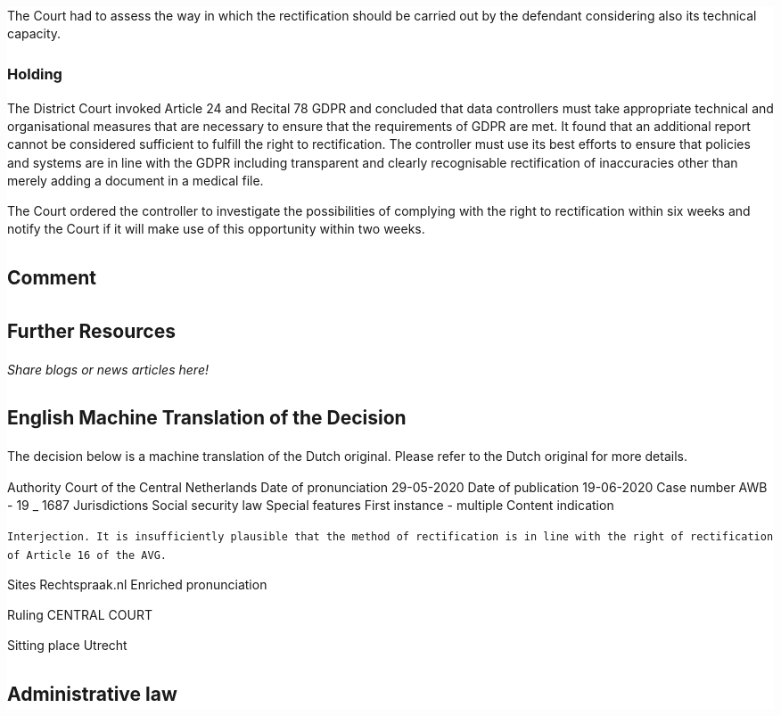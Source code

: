 The Court had to assess the way in which the rectification should be carried out by the defendant considering also its technical capacity.

### Holding

The District Court invoked Article 24 and Recital 78 GDPR and concluded that data controllers must take appropriate technical and organisational measures that are necessary to ensure that the requirements of GDPR are met. It found that an additional report cannot be considered sufficient to fulfill the right to rectification. The controller must use its best efforts to ensure that policies and systems are in line with the GDPR including transparent and clearly recognisable rectification of inaccuracies other than merely adding a document in a medical file.

The Court ordered the controller to investigate the possibilities of complying with the right to rectification within six weeks and notify the Court if it will make use of this opportunity within two weeks.

## Comment

## Further Resources

_Share blogs or news articles here!_

## English Machine Translation of the Decision

The decision below is a machine translation of the Dutch original. Please refer to the Dutch original for more details.

Authority
    Court of the Central Netherlands
Date of pronunciation
    29-05-2020
Date of publication
    19-06-2020 
Case number
    AWB - 19 \_ 1687
Jurisdictions
    Social security law
Special features
    First instance - multiple
Content indication

    Interjection. It is insufficiently plausible that the method of rectification is in line with the right of rectification of Article 16 of the AVG.
Sites
    Rechtspraak.nl
    Enriched pronunciation 

Ruling
CENTRAL COURT

Sitting place Utrecht

## Administrative law
